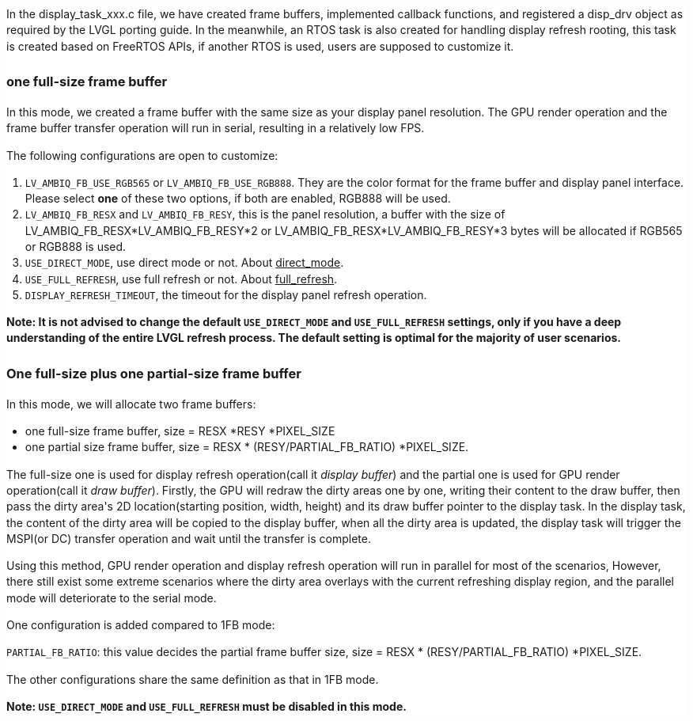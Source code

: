 In the display_task_xxx.c file, we have created frame buffers, implemented callback functions, and registered a disp_drv object as required by the LVGL porting guide. In the meanwhile, an RTOS task is also created for handling display refresh rooting, this task is created based on FreeRTOS APIs, if another RTOS is used, users are supposed to customize it.

### one full-size frame buffer

In this mode, we created a frame buffer with the same size as your display panel resolution. The GPU render operation and the frame buffer transfer operation will run in serial, resulting in a relatively low FPS.

The following configurations are open to customize:
1. `LV_AMBIQ_FB_USE_RGB565` or `LV_AMBIQ_FB_USE_RGB888`. They are the color format for the frame buffer and display panel interface. Please select **one** of these two options, if both are enabled, RGB888 will be used.
2. `LV_AMBIQ_FB_RESX` and `LV_AMBIQ_FB_RESY`, this is the panel resolution, a buffer with the size of LV_AMBIQ_FB_RESX\*LV_AMBIQ_FB_RESY\*2 or  LV_AMBIQ_FB_RESX\*LV_AMBIQ_FB_RESY\*3 bytes will be allocated if RGB565 or RGB888 is used.
3. `USE_DIRECT_MODE`, use direct mode or not. About [direct_mode](https://docs.lvgl.io/master/porting/display.html#direct-mode).
4. `USE_FULL_REFRESH`, use full refresh or not. About [full_refresh](https://docs.lvgl.io/master/porting/display.html#full-refresh).
5. `DISPLAY_REFRESH_TIMEOUT`, the timeout for the display panel refresh operation.

**Note: It is not advised to change the default `USE_DIRECT_MODE` and `USE_FULL_REFRESH` settings, only if you have a deep understanding of the entire LVGL refresh process. The default setting is optimal for the majority of user scenarios.**

### One full-size plus one partial-size frame buffer

In this mode, we will allocate two frame buffers:
-  one full-size frame buffer, size = RESX \*RESY \*PIXEL_SIZE
-  one partial size frame buffer, size = RESX \* (RESY/PARTIAL_FB_RATIO) \*PIXEL_SIZE.

The full-size one is used for display refresh operation(call it *display buffer*) and the partial one is used for GPU render operation(call it *draw buffer*). Firstly, the GPU will redraw the dirty areas one by one, writing their content to the draw buffer, then pass the dirty area's 2D location(starting position, width, height) and its draw buffer pointer to the display task. In the display task, the content of the dirty area will be copied to the display buffer, when all the dirty area is updated, the display task will trigger the MSPI(or DC) transfer operation and wait until the transfer is complete.

Using this method, GPU render operation and display refresh operation will run in parallel for most of the scenarios, However, there still exist some extreme scenarios where the dirty area overlays with the current refreshing display region, and the parallel mode will deteriorate to the serial mode.

One configuration is added compared to 1FB mode:

`PARTIAL_FB_RATIO`: this value decides the partial frame buffer size, size = RESX \* (RESY/PARTIAL_FB_RATIO) \*PIXEL_SIZE.

The other configurations share the same definition as that in 1FB mode.

**Note: `USE_DIRECT_MODE` and `USE_FULL_REFRESH` must be disabled in this mode.**

